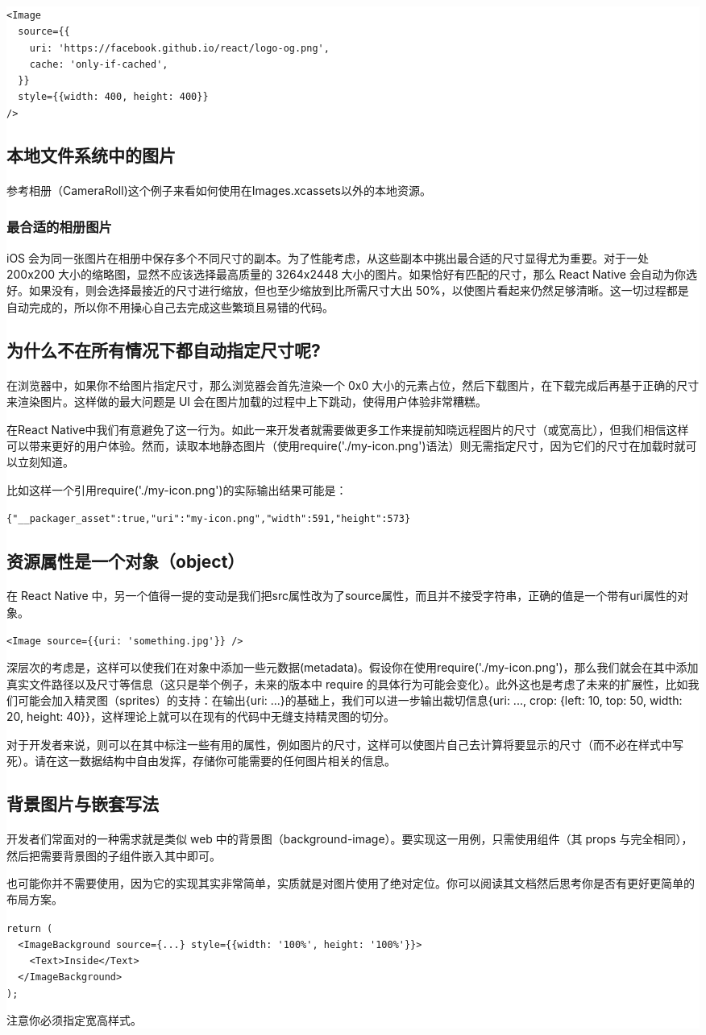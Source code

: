 
```
<Image
  source={{
    uri: 'https://facebook.github.io/react/logo-og.png',
    cache: 'only-if-cached',
  }}
  style={{width: 400, height: 400}}
/>
```

## 本地文件系统中的图片
参考相册（CameraRoll)这个例子来看如何使用在Images.xcassets以外的本地资源。

### 最合适的相册图片
iOS 会为同一张图片在相册中保存多个不同尺寸的副本。为了性能考虑，从这些副本中挑出最合适的尺寸显得尤为重要。对于一处 200x200 大小的缩略图，显然不应该选择最高质量的 3264x2448 大小的图片。如果恰好有匹配的尺寸，那么 React Native 会自动为你选好。如果没有，则会选择最接近的尺寸进行缩放，但也至少缩放到比所需尺寸大出 50%，以使图片看起来仍然足够清晰。这一切过程都是自动完成的，所以你不用操心自己去完成这些繁琐且易错的代码。

## 为什么不在所有情况下都自动指定尺寸呢?

在浏览器中，如果你不给图片指定尺寸，那么浏览器会首先渲染一个 0x0 大小的元素占位，然后下载图片，在下载完成后再基于正确的尺寸来渲染图片。这样做的最大问题是 UI 会在图片加载的过程中上下跳动，使得用户体验非常糟糕。

在React Native中我们有意避免了这一行为。如此一来开发者就需要做更多工作来提前知晓远程图片的尺寸（或宽高比），但我们相信这样可以带来更好的用户体验。然而，读取本地静态图片（使用require('./my-icon.png')语法）则无需指定尺寸，因为它们的尺寸在加载时就可以立刻知道。

比如这样一个引用require('./my-icon.png')的实际输出结果可能是：

```
{"__packager_asset":true,"uri":"my-icon.png","width":591,"height":573}
```
## 资源属性是一个对象（object）
在 React Native 中，另一个值得一提的变动是我们把src属性改为了source属性，而且并不接受字符串，正确的值是一个带有uri属性的对象。

```
<Image source={{uri: 'something.jpg'}} />
```
深层次的考虑是，这样可以使我们在对象中添加一些元数据(metadata)。假设你在使用require('./my-icon.png')，那么我们就会在其中添加真实文件路径以及尺寸等信息（这只是举个例子，未来的版本中 require 的具体行为可能会变化）。此外这也是考虑了未来的扩展性，比如我们可能会加入精灵图（sprites）的支持：在输出{uri: ...}的基础上，我们可以进一步输出裁切信息{uri: ..., crop: {left: 10, top: 50, width: 20, height: 40}}，这样理论上就可以在现有的代码中无缝支持精灵图的切分。

对于开发者来说，则可以在其中标注一些有用的属性，例如图片的尺寸，这样可以使图片自己去计算将要显示的尺寸（而不必在样式中写死）。请在这一数据结构中自由发挥，存储你可能需要的任何图片相关的信息。

## 背景图片与嵌套写法
开发者们常面对的一种需求就是类似 web 中的背景图（background-image）。要实现这一用例，只需使用<ImageBackground>组件（其 props 与<Image>完全相同），然后把需要背景图的子组件嵌入其中即可。

也可能你并不需要使用<ImageBackground>，因为它的实现其实非常简单，实质就是对图片使用了绝对定位。你可以阅读其文档然后思考你是否有更好更简单的布局方案。

```
return (
  <ImageBackground source={...} style={{width: '100%', height: '100%'}}>
    <Text>Inside</Text>
  </ImageBackground>
);
```
注意你必须指定宽高样式。

